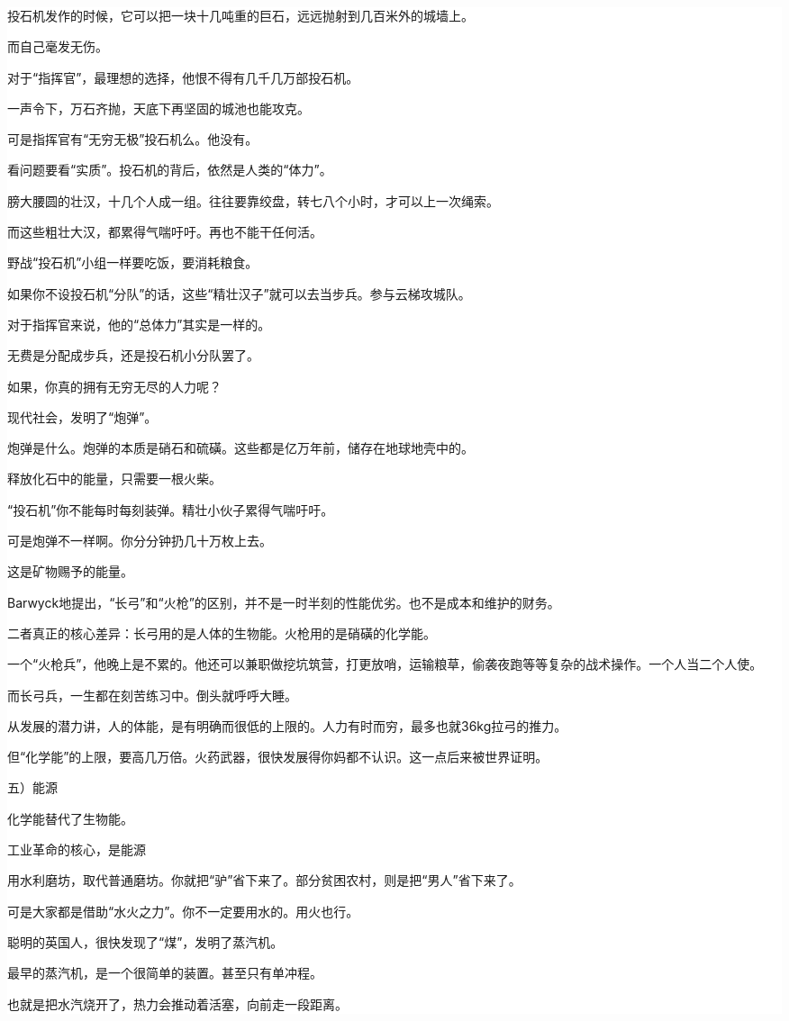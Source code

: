 投石机发作的时候，它可以把一块十几吨重的巨石，远远抛射到几百米外的城墙上。

而自己毫发无伤。

对于“指挥官”，最理想的选择，他恨不得有几千几万部投石机。

一声令下，万石齐抛，天底下再坚固的城池也能攻克。

可是指挥官有“无穷无极”投石机么。他没有。

看问题要看“实质”。投石机的背后，依然是人类的“体力”。

膀大腰圆的壮汉，十几个人成一组。往往要靠绞盘，转七八个小时，才可以上一次绳索。

而这些粗壮大汉，都累得气喘吁吁。再也不能干任何活。

野战“投石机”小组一样要吃饭，要消耗粮食。

如果你不设投石机“分队”的话，这些“精壮汉子”就可以去当步兵。参与云梯攻城队。

对于指挥官来说，他的“总体力”其实是一样的。

无费是分配成步兵，还是投石机小分队罢了。

如果，你真的拥有无穷无尽的人力呢？

现代社会，发明了“炮弹”。

炮弹是什么。炮弹的本质是硝石和硫磺。这些都是亿万年前，储存在地球地壳中的。

释放化石中的能量，只需要一根火柴。

“投石机”你不能每时每刻装弹。精壮小伙子累得气喘吁吁。

可是炮弹不一样啊。你分分钟扔几十万枚上去。

这是矿物赐予的能量。

Barwyck地提出，“长弓”和“火枪”的区别，并不是一时半刻的性能优劣。也不是成本和维护的财务。

二者真正的核心差异：长弓用的是人体的生物能。火枪用的是硝磺的化学能。

一个“火枪兵”，他晚上是不累的。他还可以兼职做挖坑筑营，打更放哨，运输粮草，偷袭夜跑等等复杂的战术操作。一个人当二个人使。

而长弓兵，一生都在刻苦练习中。倒头就呼呼大睡。

从发展的潜力讲，人的体能，是有明确而很低的上限的。人力有时而穷，最多也就36kg拉弓的推力。

但“化学能”的上限，要高几万倍。火药武器，很快发展得你妈都不认识。这一点后来被世界证明。

五）能源

化学能替代了生物能。

工业革命的核心，是能源

用水利磨坊，取代普通磨坊。你就把“驴”省下来了。部分贫困农村，则是把“男人”省下来了。

可是大家都是借助“水火之力”。你不一定要用水的。用火也行。

聪明的英国人，很快发现了“煤”，发明了蒸汽机。

最早的蒸汽机，是一个很简单的装置。甚至只有单冲程。

也就是把水汽烧开了，热力会推动着活塞，向前走一段距离。
